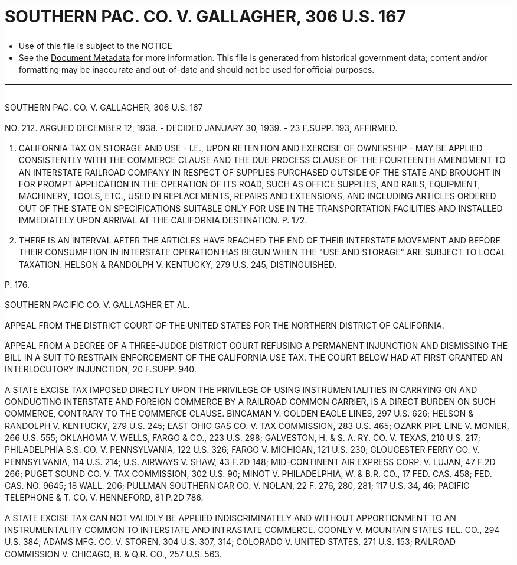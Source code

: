 ---
---

# SOUTHERN PAC. CO. V. GALLAGHER, 306 U.S. 167

* Use of this file is subject to the [NOTICE](https://github.com/publicdocs/notice/blob/master/NOTICE)
* See the [Document Metadata](../../../) for more information.
  This file is generated from historical government data; content and/or formatting may be inaccurate and out-of-date and should not be used for official purposes.

----------
----------

SOUTHERN PAC. CO. V. GALLAGHER, 306 U.S. 167

NO. 212.  ARGUED DECEMBER 12, 1938.  - DECIDED JANUARY 30, 1939.  - 23 F.SUPP.  193, AFFIRMED.

1.  CALIFORNIA TAX ON STORAGE AND USE - I.E., UPON RETENTION AND EXERCISE OF OWNERSHIP - MAY BE APPLIED CONSISTENTLY WITH THE COMMERCE CLAUSE AND THE DUE PROCESS CLAUSE OF THE FOURTEENTH AMENDMENT TO AN INTERSTATE RAILROAD COMPANY IN RESPECT OF SUPPLIES PURCHASED OUTSIDE OF THE STATE AND BROUGHT IN FOR PROMPT APPLICATION IN THE OPERATION OF ITS ROAD, SUCH AS OFFICE SUPPLIES, AND RAILS, EQUIPMENT, MACHINERY, TOOLS, ETC., USED IN REPLACEMENTS, REPAIRS AND EXTENSIONS, AND INCLUDING ARTICLES ORDERED OUT OF THE STATE ON SPECIFICATIONS SUITABLE ONLY FOR USE IN THE TRANSPORTATION FACILITIES AND INSTALLED IMMEDIATELY UPON ARRIVAL AT THE CALIFORNIA DESTINATION.  P. 172.

2.  THERE IS AN INTERVAL AFTER THE ARTICLES HAVE REACHED THE END OF THEIR INTERSTATE MOVEMENT AND BEFORE THEIR CONSUMPTION IN INTERSTATE OPERATION HAS BEGUN WHEN THE "USE AND STORAGE" ARE SUBJECT TO LOCAL TAXATION.  HELSON & RANDOLPH V. KENTUCKY, 279 U.S. 245, DISTINGUISHED.

P. 176.

SOUTHERN PACIFIC CO. V. GALLAGHER ET AL.

APPEAL FROM THE DISTRICT COURT OF THE UNITED STATES FOR THE NORTHERN DISTRICT OF CALIFORNIA.

APPEAL FROM A DECREE OF A THREE-JUDGE DISTRICT COURT REFUSING A PERMANENT INJUNCTION AND DISMISSING THE BILL IN A SUIT TO RESTRAIN ENFORCEMENT OF THE CALIFORNIA USE TAX.  THE COURT BELOW HAD AT FIRST GRANTED AN INTERLOCUTORY INJUNCTION, 20 F.SUPP.  940.

A STATE EXCISE TAX IMPOSED DIRECTLY UPON THE PRIVILEGE OF USING INSTRUMENTALITIES IN CARRYING ON AND CONDUCTING INTERSTATE AND FOREIGN COMMERCE BY A RAILROAD COMMON CARRIER, IS A DIRECT BURDEN ON SUCH COMMERCE, CONTRARY TO THE COMMERCE CLAUSE.  BINGAMAN V. GOLDEN EAGLE LINES, 297 U.S. 626; HELSON & RANDOLPH V. KENTUCKY, 279 U.S. 245; EAST OHIO GAS CO. V. TAX COMMISSION, 283 U.S. 465; OZARK PIPE LINE V. MONIER, 266 U.S. 555; OKLAHOMA V. WELLS, FARGO & CO., 223 U.S. 298; GALVESTON, H. & S. A. RY. CO. V. TEXAS, 210 U.S. 217; PHILADELPHIA S.S. CO. V. PENNSYLVANIA, 122 U.S. 326; FARGO V. MICHIGAN, 121 U.S. 230; GLOUCESTER FERRY CO. V. PENNSYLVANIA, 114 U.S. 214; U.S. AIRWAYS V. SHAW, 43 F.2D 148; MID-CONTINENT AIR EXPRESS CORP. V. LUJAN, 47 F.2D 266; PUGET SOUND CO. V. TAX COMMISSION, 302 U.S. 90; MINOT V. PHILADELPHIA, W. & B.R. CO., 17 FED. CAS. 458; FED. CAS. NO. 9645; 18 WALL.  206; PULLMAN SOUTHERN CAR CO. V. NOLAN, 22 F. 276, 280, 281; 117 U.S. 34, 46; PACIFIC TELEPHONE & T. CO. V. HENNEFORD, 81 P.2D 786.

A STATE EXCISE TAX CAN NOT VALIDLY BE APPLIED INDISCRIMINATELY AND WITHOUT APPORTIONMENT TO AN INSTRUMENTALITY COMMON TO INTERSTATE AND INTRASTATE COMMERCE.  COONEY V. MOUNTAIN STATES TEL. CO., 294 U.S. 384; ADAMS MFG. CO. V. STOREN, 304 U.S. 307, 314; COLORADO V. UNITED STATES, 271 U.S. 153; RAILROAD COMMISSION V. CHICAGO, B. & Q.R. CO., 257 U.S. 563.

